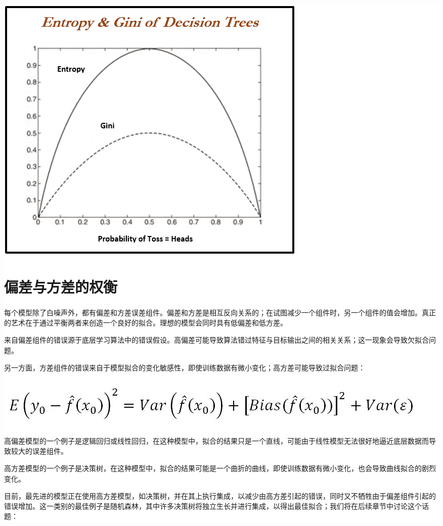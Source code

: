![](img/be9e2a95-e9e1-4ea4-bcd2-d8bbf2e4c50e.png)

# 偏差与方差的权衡

每个模型除了白噪声外，都有偏差和方差误差组件。偏差和方差是相互反向关系的；在试图减少一个组件时，另一个组件的值会增加。真正的艺术在于通过平衡两者来创造一个良好的拟合。理想的模型会同时具有低偏差和低方差。

来自偏差组件的错误源于底层学习算法中的错误假设。高偏差可能导致算法错过特征与目标输出之间的相关关系；这一现象会导致欠拟合问题。

另一方面，方差组件的错误来自于模型拟合的变化敏感性，即使训练数据有微小变化；高方差可能导致过拟合问题：

![](img/7c7502ec-b60d-4891-abb8-d9f530bc61f2.jpg)

高偏差模型的一个例子是逻辑回归或线性回归，在这种模型中，拟合的结果只是一个直线，可能由于线性模型无法很好地逼近底层数据而导致较大的误差组件。

高方差模型的一个例子是决策树，在这种模型中，拟合的结果可能是一个曲折的曲线，即使训练数据有微小变化，也会导致曲线拟合的剧烈变化。

目前，最先进的模型正在使用高方差模型，如决策树，并在其上执行集成，以减少由高方差引起的错误，同时又不牺牲由于偏差组件引起的错误增加。这一类别的最佳例子是随机森林，其中许多决策树将独立生长并进行集成，以得出最佳拟合；我们将在后续章节中讨论这个话题：

